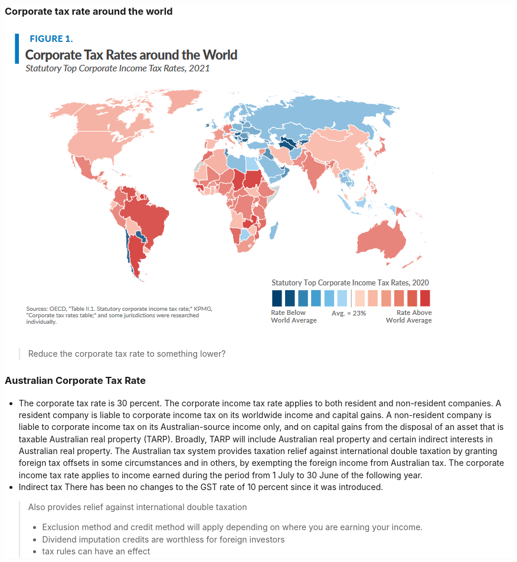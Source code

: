 ### Corporate tax rate around the world

![alt text](assets\IMG174.PNG)

> Reduce the corporate tax rate to something lower?

### Australian Corporate Tax Rate

- The corporate tax rate is 30 percent. The corporate income tax rate 
applies to both resident and non-resident companies. 
A resident company is liable to corporate income tax on its worldwide 
income and capital gains. A non-resident company is liable to corporate 
income tax on its Australian-source income only, and on capital gains 
from the disposal of an asset that is taxable Australian real property 
(TARP). Broadly, TARP will include Australian real property and certain 
indirect interests in Australian real property. 
The Australian tax system provides taxation relief against international 
double taxation by granting foreign tax offsets in some circumstances 
and in others, by exempting the foreign income from Australian tax. The 
corporate income tax rate applies to income earned during the period 
from 1 July to 30 June of the following year.
- Indirect tax  There has been no changes to the GST rate of 10 percent 
since it was introduced.

> Also provides relief against international double taxation
> - Exclusion method and credit method will apply depending on where you are earning your income.
> - Dividend imputation credits are worthless for foreign investors
> - tax rules can have an effect
